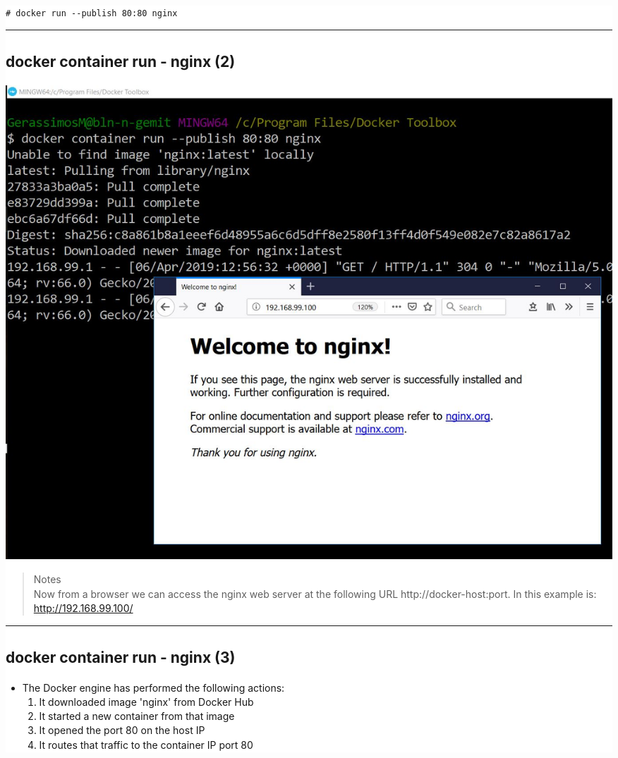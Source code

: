 ```console 
# docker run --publish 80:80 nginx
```
---
## docker container run - nginx (2)
![img_width_100](images/D_S5_L1_img_docker_container_run_nginx.JPG)

> Notes  
> Now from a browser we can access the nginx web server at the following URL http://docker-host:port. 
> In this example is: http://192.168.99.100/
---
## docker container run - nginx (3)
 - The Docker engine has performed the following actions:
   1. It downloaded image 'nginx' from Docker Hub
   2. It started a new container from that image
   3. It opened the port 80 on the host IP
   4. It routes that traffic to the container IP port 80
